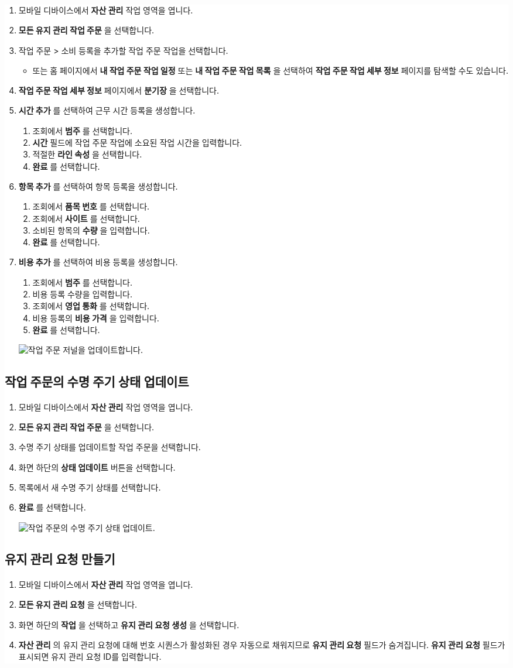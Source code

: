 1. 모바일 디바이스에서 **자산 관리** 작업 영역을 엽니다.

1. **모든 유지 관리 작업 주문** 을 선택합니다.

1. 작업 주문 > 소비 등록을 추가할 작업 주문 작업을 선택합니다.
    - 또는 홈 페이지에서 **내 작업 주문 작업 일정** 또는 **내 작업 주문 작업 목록** 을 선택하여 **작업 주문 작업 세부 정보** 페이지를 탐색할 수도 있습니다.

1. **작업 주문 작업 세부 정보** 페이지에서 **분기장** 을 선택합니다.

1. **시간 추가** 를 선택하여 근무 시간 등록을 생성합니다.
    1. 조회에서 **범주** 를 선택합니다.
    1. **시간** 필드에 작업 주문 작업에 소요된 작업 시간을 입력합니다.
    1. 적절한 **라인 속성** 을 선택합니다.
    1. **완료** 를 선택합니다.

1. **항목 추가** 를 선택하여 항목 등록을 생성합니다.
    1. 조회에서 **품목 번호** 를 선택합니다.
    1. 조회에서 **사이트** 를 선택합니다.
    1. 소비된 항목의 **수량** 을 입력합니다.
    1. **완료** 를 선택합니다.

1. **비용 추가** 를 선택하여 비용 등록을 생성합니다.
    1. 조회에서 **범주** 를 선택합니다.
    1. 비용 등록 수량을 입력합니다.
    1. 조회에서 **영업 통화** 를 선택합니다.
    1. 비용 등록의 **비용 가격** 을 입력합니다.
    1. **완료** 를 선택합니다.

    ![작업 주문 저널을 업데이트합니다.](media/am-mobile-07.png "작업 주문 저널을 업데이트합니다")

## <a name="update-lifecycle-state-on-a-work-order"></a>작업 주문의 수명 주기 상태 업데이트

1. 모바일 디바이스에서 **자산 관리** 작업 영역을 엽니다.

1. **모든 유지 관리 작업 주문** 을 선택합니다.

1. 수명 주기 상태를 업데이트할 작업 주문을 선택합니다.

1. 화면 하단의 **상태 업데이트** 버튼을 선택합니다.

1. 목록에서 새 수명 주기 상태를 선택합니다.

1. **완료** 를 선택합니다.

    ![작업 주문의 수명 주기 상태 업데이트.](media/am-mobile-08.png "작업 주문의 수명 주기 상태 업데이트")

## <a name="create-a-maintenance-request"></a>유지 관리 요청 만들기

1. 모바일 디바이스에서 **자산 관리** 작업 영역을 엽니다.

1. **모든 유지 관리 요청** 을 선택합니다.

1. 화면 하단의 **작업** 을 선택하고 **유지 관리 요청 생성** 을 선택합니다.

1. **자산 관리** 의 유지 관리 요청에 대해 번호 시퀀스가 활성화된 경우 자동으로 채워지므로 **유지 관리 요청** 필드가 숨겨집니다. **유지 관리 요청** 필드가 표시되면 유지 관리 요청 ID를 입력합니다.
